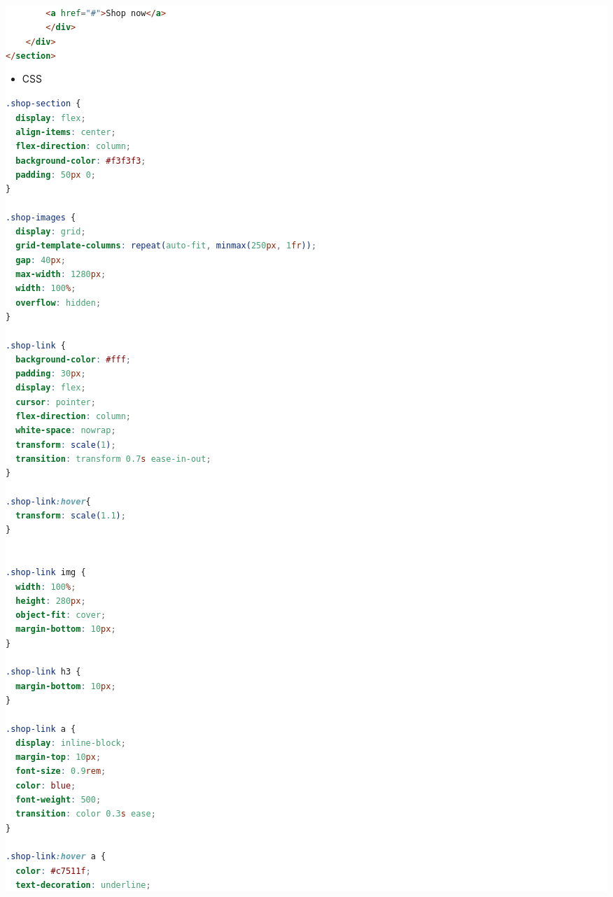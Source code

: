 ```html
        <a href="#">Shop now</a>
        </div>
    </div>
</section>
```

- CSS
```css
.shop-section {
  display: flex;
  align-items: center;
  flex-direction: column;
  background-color: #f3f3f3;
  padding: 50px 0;
}

.shop-images {
  display: grid;
  grid-template-columns: repeat(auto-fit, minmax(250px, 1fr));
  gap: 40px;
  max-width: 1280px;
  width: 100%;
  overflow: hidden;
}

.shop-link {
  background-color: #fff;
  padding: 30px;
  display: flex;
  cursor: pointer;
  flex-direction: column;
  white-space: nowrap;
  transform: scale(1);
  transition: transform 0.7s ease-in-out;
}

.shop-link:hover{
  transform: scale(1.1);
}


.shop-link img {
  width: 100%;
  height: 280px;
  object-fit: cover;
  margin-bottom: 10px;
}

.shop-link h3 {
  margin-bottom: 10px;
}

.shop-link a {
  display: inline-block;
  margin-top: 10px;
  font-size: 0.9rem;
  color: blue;
  font-weight: 500;
  transition: color 0.3s ease;
}

.shop-link:hover a {
  color: #c7511f;
  text-decoration: underline;
```